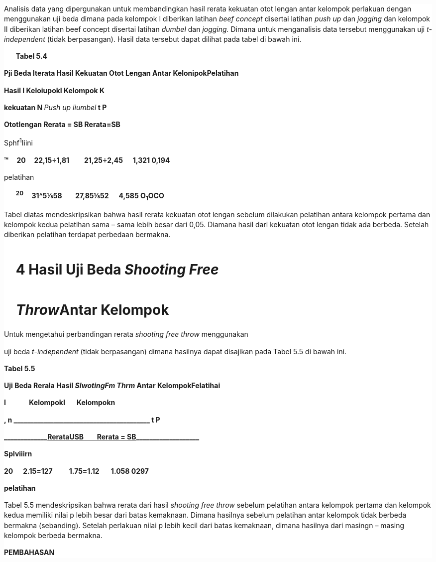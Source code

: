 <p><span class="font8">Analisis data yang dipergunakan untuk membandingkan hasil rerata kekuatan otot lengan antar kelompok perlakuan dengan menggunakan uji beda dimana pada kelompok I diberikan latihan </span><span class="font8" style="font-style:italic;">beef concept</span><span class="font8"> disertai latihan </span><span class="font8" style="font-style:italic;">push up</span><span class="font8"> dan </span><span class="font8" style="font-style:italic;">jogging</span><span class="font8"> dan kelompok II diberikan latihan beef concept disertai latihan </span><span class="font8" style="font-style:italic;">dumbel</span><span class="font8"> dan </span><span class="font8" style="font-style:italic;">jogging.</span><span class="font8"> Dimana untuk menganalisis data tersebut menggunakan uji </span><span class="font8" style="font-style:italic;">t-independent</span><span class="font8"> (tidak berpasangan). Hasil data tersebut dapat dilihat pada tabel di bawah ini.</span></p>
<ul style="list-style:none;"><li>
<p><span class="font5" style="font-weight:bold;">Tabel 5.4</span></p></li></ul>
<p><span class="font5" style="font-weight:bold;">Pji Beda Iterata Hasil Kekuatan Otot Lengan Antar KelonipokPelatihan</span></p>
<p><span class="font5" style="font-weight:bold;">Hasil I KeloiupokI Kelompok K</span></p>
<p><span class="font5" style="font-weight:bold;">kekuatan N </span><span class="font4" style="font-style:italic;">Push up iiumbel</span><span class="font5" style="font-weight:bold;"> t P</span></p>
<p><span class="font5" style="font-weight:bold;">Ototlengan Rerata = SB Rerata=SB</span></p>
<p><span class="font0">Sphf<sup>1</sup>Iiini</span></p>
<p><span class="font5" style="font-weight:bold;">™ &nbsp;&nbsp;&nbsp;&nbsp;20 &nbsp;&nbsp;&nbsp;&nbsp;22,15÷1,81 &nbsp;&nbsp;&nbsp;&nbsp;&nbsp;&nbsp;&nbsp;&nbsp;21,25÷2,45 &nbsp;&nbsp;&nbsp;&nbsp;&nbsp;1,321 0,194</span></p>
<p><span class="font6">pelatihan</span></p>
<ul style="list-style:none;"><li>
<p><span class="font5" style="font-weight:bold;"><sup>20</sup> &nbsp;&nbsp;&nbsp;&nbsp;31^5⅛58 &nbsp;&nbsp;&nbsp;&nbsp;&nbsp;&nbsp;&nbsp;27,85⅛52 &nbsp;&nbsp;&nbsp;&nbsp;&nbsp;4,585 O<sub>1</sub>OCO</span></p></li></ul>
<p><span class="font8">Tabel diatas mendeskripsikan bahwa hasil rerata kekuatan otot lengan sebelum dilakukan pelatihan antara kelompok pertama dan kelompok kedua pelatihan sama – sama lebih besar dari 0,05. Diamana hasil dari kekuatan otot lengan tidak ada berbeda. Setelah diberikan pelatihan terdapat perbedaan bermakna.</span></p>
<ul style="list-style:none;"><li>
<h1><a name="bookmark25"></a><span class="font8" style="font-weight:bold;"><a name="bookmark26"></a>4 Hasil Uji Beda </span><span class="font8" style="font-weight:bold;font-style:italic;">Shooting Free</span><br><br><span class="font8" style="font-weight:bold;font-style:italic;"><a name="bookmark27"></a>Throw</span><span class="font8" style="font-weight:bold;">Antar Kelompok</span></h1></li></ul>
<p><span class="font8">Untuk mengetahui perbandingan rerata </span><span class="font8" style="font-style:italic;">shooting free throw</span><span class="font8"> menggunakan</span></p>
<p><span class="font8">uji beda </span><span class="font8" style="font-style:italic;">t-independent</span><span class="font8"> (tidak berpasangan) dimana hasilnya dapat disajikan pada Tabel 5.5 di bawah ini.</span></p>
<p><span class="font4" style="font-weight:bold;">Tabel 5.5</span></p>
<p><span class="font4" style="font-weight:bold;">Uji Beda Rerala Hasil </span><span class="font4" style="font-weight:bold;font-style:italic;">SIwotingFm Thrm</span><span class="font4" style="font-weight:bold;"> Antar KelompokFelatihai</span></p>
<p><span class="font4" style="font-weight:bold;">I &nbsp;&nbsp;&nbsp;&nbsp;&nbsp;&nbsp;&nbsp;&nbsp;&nbsp;&nbsp;&nbsp;&nbsp;&nbsp;KelompokI &nbsp;&nbsp;&nbsp;&nbsp;&nbsp;&nbsp;Kelompokn</span></p>
<p><span class="font4" style="font-weight:bold;">, n _________________________________________ t P</span></p>
<p><span class="font4" style="font-weight:bold;">_____________</span><span class="font4" style="font-weight:bold;text-decoration:underline;">RerataUSB &nbsp;&nbsp;&nbsp;&nbsp;&nbsp;&nbsp;&nbsp;Rerata = SB</span><span class="font4" style="font-weight:bold;">___________________</span></p>
<p><span class="font4" style="font-weight:bold;">Splviiirn</span></p>
<p><span class="font4" style="font-weight:bold;">20 &nbsp;&nbsp;&nbsp;&nbsp;&nbsp;2.15=127 &nbsp;&nbsp;&nbsp;&nbsp;&nbsp;&nbsp;&nbsp;&nbsp;&nbsp;1.75=1.12 &nbsp;&nbsp;&nbsp;&nbsp;&nbsp;&nbsp;1.058 0297</span></p>
<p><span class="font4" style="font-weight:bold;">pelatihan</span></p>
<p><span class="font8">Tabel 5.5 mendeskripsikan bahwa rerata dari hasil </span><span class="font8" style="font-style:italic;">shooting free throw</span><span class="font8"> sebelum pelatihan antara kelompok pertama dan kelompok kedua memiliki nilai p lebih besar dari batas kemaknaan. Dimana hasilnya sebelum pelatihan antar kelompok tidak berbeda bermakna (sebanding). Setelah perlakuan nilai p lebih kecil dari batas kemaknaan, dimana hasilnya dari masingn – masing kelompok berbeda bermakna.</span></p>
<p><span class="font8" style="font-weight:bold;">PEMBAHASAN</span></p>